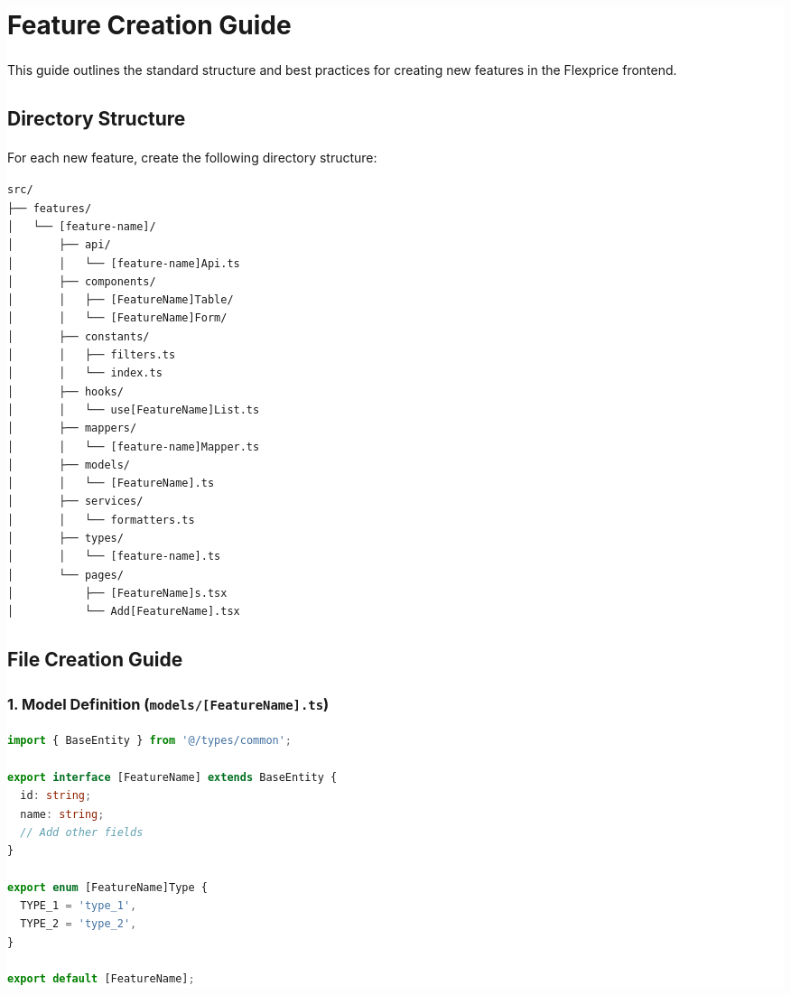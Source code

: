 # Feature Creation Guide

This guide outlines the standard structure and best practices for creating new features in the Flexprice frontend.

## Directory Structure

For each new feature, create the following directory structure:

```
src/
├── features/
│   └── [feature-name]/
│       ├── api/
│       │   └── [feature-name]Api.ts
│       ├── components/
│       │   ├── [FeatureName]Table/
│       │   └── [FeatureName]Form/
│       ├── constants/
│       │   ├── filters.ts
│       │   └── index.ts
│       ├── hooks/
│       │   └── use[FeatureName]List.ts
│       ├── mappers/
│       │   └── [feature-name]Mapper.ts
│       ├── models/
│       │   └── [FeatureName].ts
│       ├── services/
│       │   └── formatters.ts
│       ├── types/
│       │   └── [feature-name].ts
│       └── pages/
│           ├── [FeatureName]s.tsx
│           └── Add[FeatureName].tsx
```

## File Creation Guide

### 1. Model Definition (`models/[FeatureName].ts`)

```typescript
import { BaseEntity } from '@/types/common';

export interface [FeatureName] extends BaseEntity {
  id: string;
  name: string;
  // Add other fields
}

export enum [FeatureName]Type {
  TYPE_1 = 'type_1',
  TYPE_2 = 'type_2',
}

export default [FeatureName];
```
